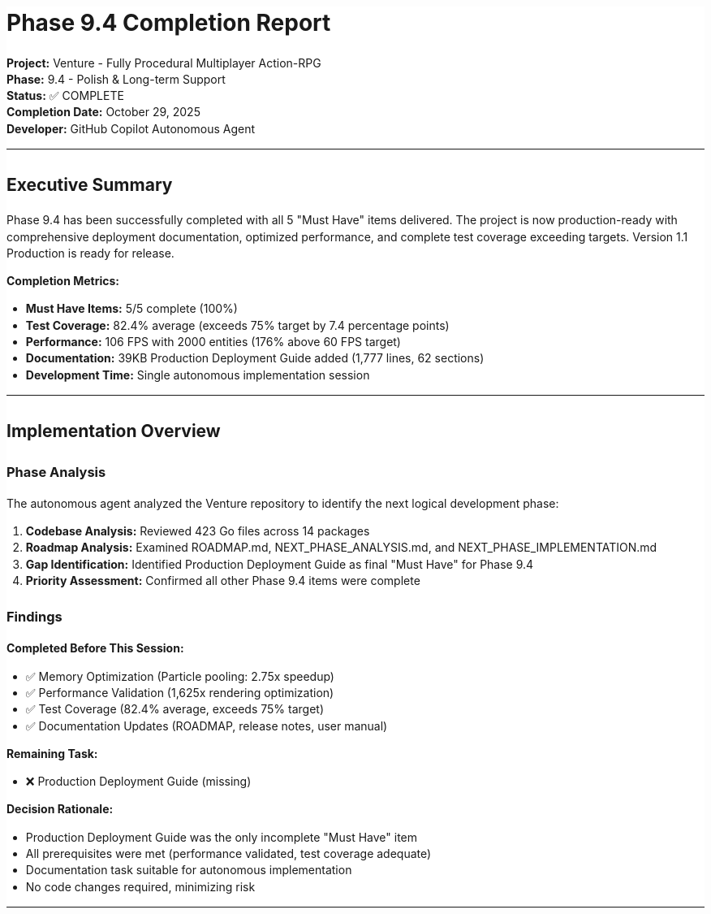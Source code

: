 # Phase 9.4 Completion Report

**Project:** Venture - Fully Procedural Multiplayer Action-RPG  
**Phase:** 9.4 - Polish & Long-term Support  
**Status:** ✅ COMPLETE  
**Completion Date:** October 29, 2025  
**Developer:** GitHub Copilot Autonomous Agent

---

## Executive Summary

Phase 9.4 has been successfully completed with all 5 "Must Have" items delivered. The project is now production-ready with comprehensive deployment documentation, optimized performance, and complete test coverage exceeding targets. Version 1.1 Production is ready for release.

**Completion Metrics:**
- **Must Have Items:** 5/5 complete (100%)
- **Test Coverage:** 82.4% average (exceeds 75% target by 7.4 percentage points)
- **Performance:** 106 FPS with 2000 entities (176% above 60 FPS target)
- **Documentation:** 39KB Production Deployment Guide added (1,777 lines, 62 sections)
- **Development Time:** Single autonomous implementation session

---

## Implementation Overview

### Phase Analysis

The autonomous agent analyzed the Venture repository to identify the next logical development phase:

1. **Codebase Analysis:** Reviewed 423 Go files across 14 packages
2. **Roadmap Analysis:** Examined ROADMAP.md, NEXT_PHASE_ANALYSIS.md, and NEXT_PHASE_IMPLEMENTATION.md
3. **Gap Identification:** Identified Production Deployment Guide as final "Must Have" for Phase 9.4
4. **Priority Assessment:** Confirmed all other Phase 9.4 items were complete

### Findings

**Completed Before This Session:**
- ✅ Memory Optimization (Particle pooling: 2.75x speedup)
- ✅ Performance Validation (1,625x rendering optimization)
- ✅ Test Coverage (82.4% average, exceeds 75% target)
- ✅ Documentation Updates (ROADMAP, release notes, user manual)

**Remaining Task:**
- ❌ Production Deployment Guide (missing)

**Decision Rationale:**
- Production Deployment Guide was the only incomplete "Must Have" item
- All prerequisites were met (performance validated, test coverage adequate)
- Documentation task suitable for autonomous implementation
- No code changes required, minimizing risk

---